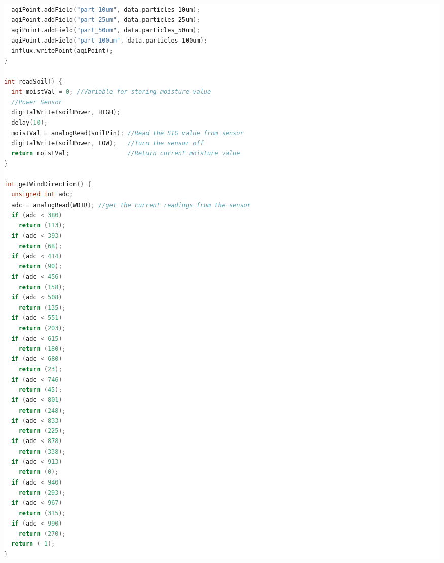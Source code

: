 ```cpp
  aqiPoint.addField("part_10um", data.particles_10um);
  aqiPoint.addField("part_25um", data.particles_25um);
  aqiPoint.addField("part_50um", data.particles_50um);
  aqiPoint.addField("part_100um", data.particles_100um);
  influx.writePoint(aqiPoint);
}

int readSoil() {
  int moistVal = 0; //Variable for storing moisture value
  //Power Sensor
  digitalWrite(soilPower, HIGH);
  delay(10);
  moistVal = analogRead(soilPin); //Read the SIG value from sensor
  digitalWrite(soilPower, LOW);   //Turn the sensor off
  return moistVal;                //Return current moisture value
}

int getWindDirection() {
  unsigned int adc;
  adc = analogRead(WDIR); //get the current readings from the sensor
  if (adc < 380)
    return (113);
  if (adc < 393)
    return (68);
  if (adc < 414)
    return (90);
  if (adc < 456)
    return (158);
  if (adc < 508)
    return (135);
  if (adc < 551)
    return (203);
  if (adc < 615)
    return (180);
  if (adc < 680)
    return (23);
  if (adc < 746)
    return (45);
  if (adc < 801)
    return (248);
  if (adc < 833)
    return (225);
  if (adc < 878)
    return (338);
  if (adc < 913)
    return (0);
  if (adc < 940)
    return (293);
  if (adc < 967)
    return (315);
  if (adc < 990)
    return (270);
  return (-1);
}
```
